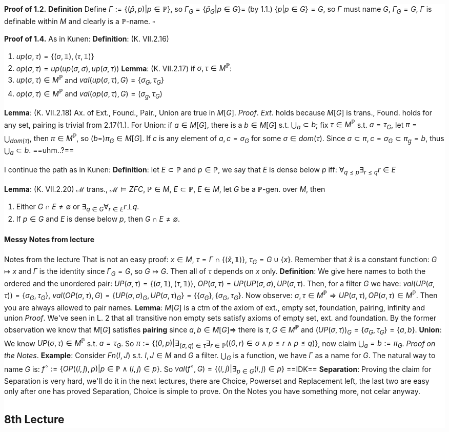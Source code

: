 **Proof of 1.2.**
**Definition** Define $\Gamma := \{(\check{p}, p)| p \in \mathbb{P}\}$, so $\Gamma_G = \{\check{p}_G | p \in G\} =$ (by 1.1.) $\{p | p \in G\} = G$, so $\Gamma$ must name $G$, $\Gamma_G = G$, $\Gamma$ is definable within $M$ and clearly is a $\mathbb{P}$-name. $\square$

**Proof of 1.4.**
As in Kunen:
**Definition**: (K. VII.2.16) 
1. $up(\sigma, \tau) = \{(\sigma, \mathbb{1}), (\tau, \mathbb{1})\}$
2. $op(\sigma, \tau) = up(up(\sigma, \sigma), up(\sigma, \tau))$
**Lemma**: (K. VII.2.17) if $\sigma, \tau \in M^\mathbb{P}$:
1. $up(\sigma, \tau) \in M^\mathbb{P}$ and $val(up(\sigma, \tau), G) = \{\sigma_G, \tau_G\}$
2. $op(\sigma, \tau) \in M^\mathbb{P}$ and $val(op(\sigma, \tau), G) = (\sigma_g, \tau_G)$

**Lemma**: (K. VII.2.18) Ax. of Ext., Found., Pair., Union are true in $M[G]$.
*Proof*. *Ext.* holds because $M[G]$ is trans., Found. holds for any set, pairing is trivial from 2.17(1.).
For Union: if $a \in M[G]$, there is a $b \in M[G]$ s.t. $\bigcup_a \subset b$; fix $\tau \in M^\mathbb{P}$ s.t. $a = \tau_G$, let $\pi = \bigcup_{dom(\tau)}$, then $\pi \in M^\mathbb{P}$, so ($b =$)$\pi_G \in M[G]$. If $c$ is any element of $a, c = \sigma_G$ for some $\sigma \in dom(\tau)$. Since $\sigma \subset \pi, c = \sigma_G \subset \pi_g = b$, thus $\bigcup_a \subset b$. ==uhm..?==

I continue the path as in Kunen:
**Definition**: let $E \subset \mathbb{P}$ and $p \in \mathbb{P}$, we say that $E$ is dense below $p$ iff: $\forall_{q \le p}\exists_{r \le q} r \in E$

**Lemma**: (K. VII.2.20) $\mathcal{M}$ trans., $\mathcal{M} \models ZFC$, $\mathbb{P} \in M$, $E \subset \mathbb{P}$, $E \in M$, let $G$ be a $\mathbb{P}$-gen. over $M$, then
1. Either $G \cap E \not = \emptyset$ or $\exists_{q \in G} \forall_{r \in E} r \bot q$.
2. If $p \in G$ and $E$ is dense below $p$, then $G \cap E \not = \emptyset$.
#### Messy Notes from lecture
Notes from the lecture
That is not an easy proof:
$x \in M$, $\tau = \Gamma \cap \{(\check{x}, \mathbb{1})\}$, $\tau_G = G \cup \{x\}$. Remember that $\check{x}$ is a constant function: $G \mapsto x$ and $\Gamma$ is the identity since $\Gamma_G = G$, so $G \mapsto G$. Then all of $\tau$ depends on $x$ only.
**Definition**: We give here names to both the ordered and the unordered pair:
$UP(\sigma, \tau) = \{(\sigma, \mathbb{1}), (\tau, \mathbb{1})\}$, $OP(\sigma, \tau) = UP(UP(\sigma, \sigma), UP(\sigma, \tau)$. Then, for a filter $G$ we have: $val(UP(\sigma, \tau)) = \{\sigma_G, \tau_G\}$, $val(OP(\sigma, \tau), G) = \{UP(\sigma, \sigma)_G, UP(\sigma, \tau)_G\} = \{\{\sigma_G\}, \{\sigma_G, \tau_G\}$. Now observe: $\sigma, \tau \in M^\mathbb{P} \Rightarrow UP(\sigma, \tau), OP(\sigma, \tau) \in M^\mathbb{P}$. Then you are always allowed to pair names.
**Lemma**: $M[G]$ is a ctm of the axiom of ext., empty set, foundation, pairing, infinity and union
*Proof*. We've seen in L. 2 that all transitive non empty sets satisfy axioms of empty set, ext. and foundation. By the former observation we know that $M[G]$ satisfies **pairing** since $a, b \in M[G] \Rightarrow$  there is $\tau, G \in M^\mathbb{P}$ and $(UP(\sigma, \tau))_G = \{\sigma_G, \tau_G\} = \{a, b\}$.
**Union**: We know $UP(\sigma, \tau) \in M^\mathbb{P}$ s.t. $a = \tau_G$. So $\pi:=\{(\theta, p)| \exists_{(\sigma, q)\in \tau} \exists_{r \in \mathbb{P}}((\theta, r) \in \sigma \land p \le r \land p \le q)\}$, now claim $\bigcup_a = b := \pi_G$. *Proof on the Notes*.
**Example**: Consider $Fn(I, J)$ s.t. $I, J \in M$ and $G$ a filter. $\bigcup_G$ is a function, we have $\Gamma$ as a name for $G$. The natural way to name $G$ is: $f^\circ := \{OP((\check{i}, \check{j}), p)| p \in \mathbb{P} \land (i, j) \in p\}$. So $val(f^\circ, G) = \{(i, j)| \exists_{p \in G} (i, j) \in p\}$ ==IDK==
**Separation**: Proving the claim for Separation is very hard, we'll do it in the next lectures, there are Choice, Powerset and Replacement left, the last two are easy only after one has proved Separation, Choice is simple to prove. On the Notes you have something more, not celar anyway.
## 8th Lecture
